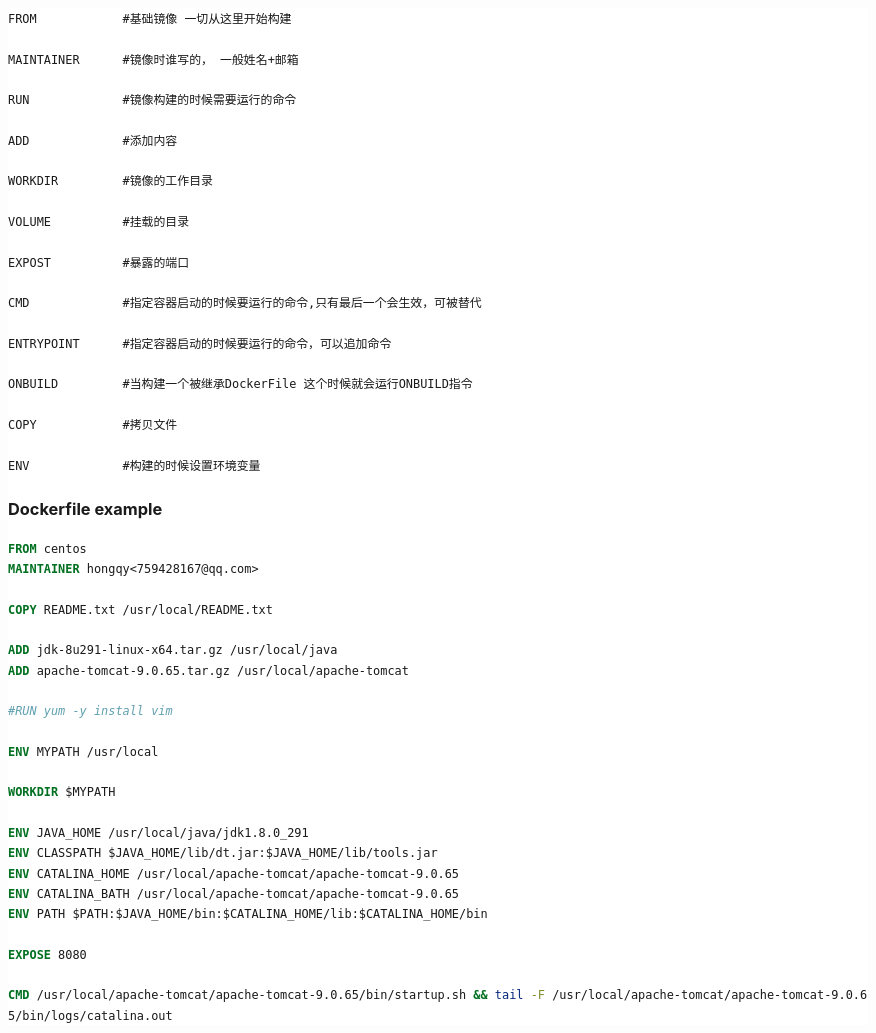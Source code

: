 

```shell
FROM 			#基础镜像 一切从这里开始构建

MAINTAINER		#镜像时谁写的， 一般姓名+邮箱

RUN 			#镜像构建的时候需要运行的命令

ADD 			#添加内容

WORKDIR			#镜像的工作目录

VOLUME			#挂载的目录

EXPOST			#暴露的端口

CMD 			#指定容器启动的时候要运行的命令,只有最后一个会生效，可被替代

ENTRYPOINT		#指定容器启动的时候要运行的命令，可以追加命令

ONBUILD  		#当构建一个被继承DockerFile 这个时候就会运行ONBUILD指令

COPY			#拷贝文件

ENV				#构建的时候设置环境变量

```

### Dockerfile example

```dockerfile
FROM centos
MAINTAINER hongqy<759428167@qq.com>

COPY README.txt /usr/local/README.txt

ADD jdk-8u291-linux-x64.tar.gz /usr/local/java
ADD apache-tomcat-9.0.65.tar.gz /usr/local/apache-tomcat

#RUN yum -y install vim

ENV MYPATH /usr/local

WORKDIR $MYPATH

ENV JAVA_HOME /usr/local/java/jdk1.8.0_291
ENV CLASSPATH $JAVA_HOME/lib/dt.jar:$JAVA_HOME/lib/tools.jar
ENV CATALINA_HOME /usr/local/apache-tomcat/apache-tomcat-9.0.65
ENV CATALINA_BATH /usr/local/apache-tomcat/apache-tomcat-9.0.65
ENV PATH $PATH:$JAVA_HOME/bin:$CATALINA_HOME/lib:$CATALINA_HOME/bin

EXPOSE 8080

CMD /usr/local/apache-tomcat/apache-tomcat-9.0.65/bin/startup.sh && tail -F /usr/local/apache-tomcat/apache-tomcat-9.0.65/bin/logs/catalina.out
```
